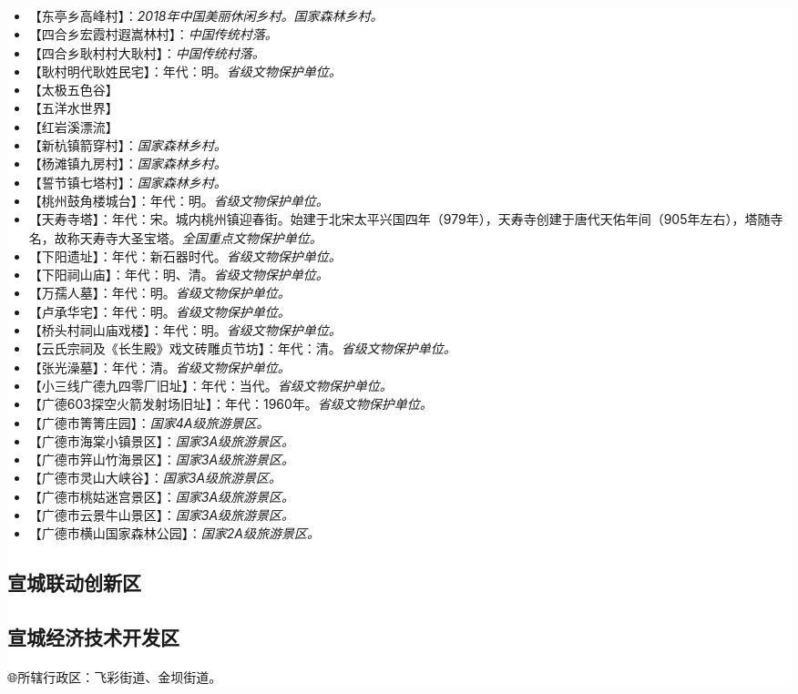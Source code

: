 * 【东亭乡高峰村】：*2018年中国美丽休闲乡村。国家森林乡村。*  
* 【四合乡宏霞村遐嵩林村】：*中国传统村落。*  
* 【四合乡耿村村大耿村】：*中国传统村落。*  
* 【耿村明代耿姓民宅】：年代：明。*省级文物保护单位。*  
* 【太极五色谷】  
* 【五洋水世界】  
* 【红岩溪漂流】  
* 【新杭镇箭穿村】：*国家森林乡村。*  
* 【杨滩镇九房村】：*国家森林乡村。*  
* 【誓节镇七塔村】：*国家森林乡村。*  
* 【桃州鼓角楼城台】：年代：明。*省级文物保护单位。*  
* 【天寿寺塔】：年代：宋。城内桃州镇迎春街。始建于北宋太平兴国四年（979年），天寿寺创建于唐代天佑年间（905年左右），塔随寺名，故称天寿寺大圣宝塔。*全国重点文物保护单位。*  
* 【下阳遗址】：年代：新石器时代。*省级文物保护单位。*  
* 【下阳祠山庙】：年代：明、清。*省级文物保护单位。*  
* 【万孺人墓】：年代：明。*省级文物保护单位。*  
* 【卢承华宅】：年代：明。*省级文物保护单位。*  
* 【桥头村祠山庙戏楼】：年代：明。*省级文物保护单位。*  
* 【云氏宗祠及《长生殿》戏文砖雕贞节坊】：年代：清。*省级文物保护单位。*  
* 【张光澡墓】：年代：清。*省级文物保护单位。*  
* 【小三线广德九四零厂旧址】：年代：当代。*省级文物保护单位。*  
* 【广德603探空火箭发射场旧址】：年代：1960年。*省级文物保护单位。*  
* 【广德市箐箐庄园】：*国家4A级旅游景区。*  
* 【广德市海棠小镇景区】：*国家3A级旅游景区。*  
* 【广德市笄山竹海景区】：*国家3A级旅游景区。*  
* 【广德市灵山大峡谷】：*国家3A级旅游景区。*  
* 【广德市桃姑迷宫景区】：*国家3A级旅游景区。*  
* 【广德市云景牛山景区】：*国家3A级旅游景区。*  
* 【广德市横山国家森林公园】：*国家2A级旅游景区。*  

## 宣城联动创新区  

## 宣城经济技术开发区  
🌐所辖行政区：飞彩街道、金坝街道。  
